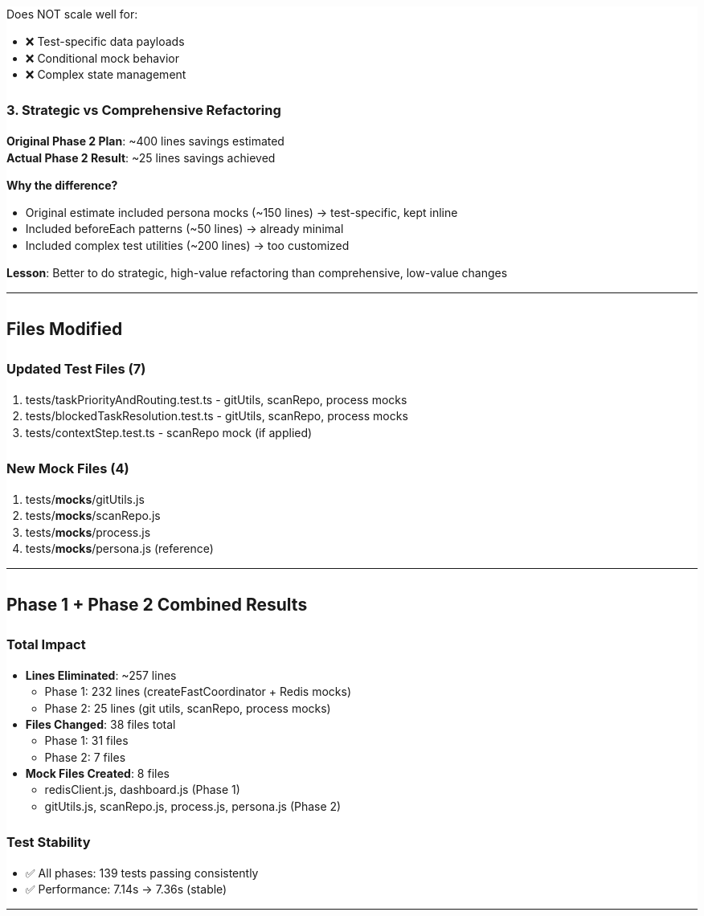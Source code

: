 Does NOT scale well for:
- ❌ Test-specific data payloads
- ❌ Conditional mock behavior
- ❌ Complex state management

### 3. Strategic vs Comprehensive Refactoring

**Original Phase 2 Plan**: ~400 lines savings estimated  
**Actual Phase 2 Result**: ~25 lines savings achieved

**Why the difference?**
- Original estimate included persona mocks (~150 lines) → test-specific, kept inline
- Included beforeEach patterns (~50 lines) → already minimal
- Included complex test utilities (~200 lines) → too customized

**Lesson**: Better to do strategic, high-value refactoring than comprehensive, low-value changes

---

## Files Modified

### Updated Test Files (7)
1. tests/taskPriorityAndRouting.test.ts - gitUtils, scanRepo, process mocks
2. tests/blockedTaskResolution.test.ts - gitUtils, scanRepo, process mocks
3. tests/contextStep.test.ts - scanRepo mock (if applied)

### New Mock Files (4)
1. tests/__mocks__/gitUtils.js
2. tests/__mocks__/scanRepo.js
3. tests/__mocks__/process.js
4. tests/__mocks__/persona.js (reference)

---

## Phase 1 + Phase 2 Combined Results

### Total Impact
- **Lines Eliminated**: ~257 lines
  - Phase 1: 232 lines (createFastCoordinator + Redis mocks)
  - Phase 2: 25 lines (git utils, scanRepo, process mocks)
- **Files Changed**: 38 files total
  - Phase 1: 31 files
  - Phase 2: 7 files
- **Mock Files Created**: 8 files
  - redisClient.js, dashboard.js (Phase 1)
  - gitUtils.js, scanRepo.js, process.js, persona.js (Phase 2)

### Test Stability
- ✅ All phases: 139 tests passing consistently
- ✅ Performance: 7.14s → 7.36s (stable)

---